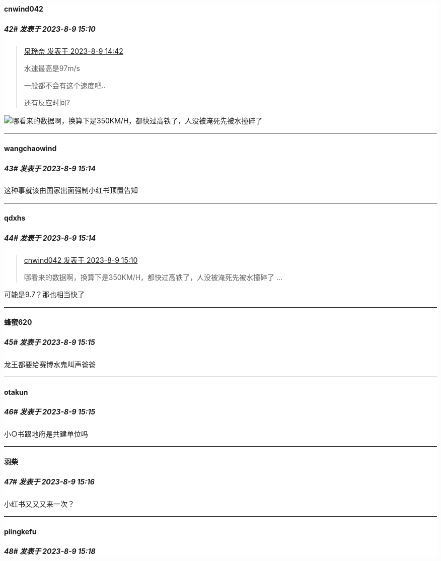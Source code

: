 ####  cnwind042  
##### 42#       发表于 2023-8-9 15:10

<blockquote><a href="httphttps://bbs.saraba1st.com/2b/forum.php?mod=redirect&amp;goto=findpost&amp;pid=61964352&amp;ptid=2147702" target="_blank">泉玲奈 发表于 2023-8-9 14:42</a>

水速最高是97m/s

一般都不会有这个速度吧..

还有反应时间?</blockquote>
<img src="https://static.saraba1st.com/image/smiley/face2017/068.png" referrerpolicy="no-referrer">哪看来的数据啊，换算下是350KM/H，都快过高铁了，人没被淹死先被水撞碎了

*****

####  wangchaowind  
##### 43#       发表于 2023-8-9 15:14

这种事就该由国家出面强制小红书顶置告知

*****

####  qdxhs  
##### 44#       发表于 2023-8-9 15:14

<blockquote><a href="httphttps://bbs.saraba1st.com/2b/forum.php?mod=redirect&amp;goto=findpost&amp;pid=61964678&amp;ptid=2147702" target="_blank">cnwind042 发表于 2023-8-9 15:10</a>

哪看来的数据啊，换算下是350KM/H，都快过高铁了，人没被淹死先被水撞碎了 ...</blockquote>
可能是9.7？那也相当快了

*****

####  蜂蜜620  
##### 45#       发表于 2023-8-9 15:15

龙王都要给赛博水鬼叫声爸爸

*****

####  otakun  
##### 46#       发表于 2023-8-9 15:15

小○书跟地府是共建单位吗

*****

####  羽柴  
##### 47#       发表于 2023-8-9 15:16

小红书又又又来一次？

*****

####  piingkefu  
##### 48#       发表于 2023-8-9 15:18
